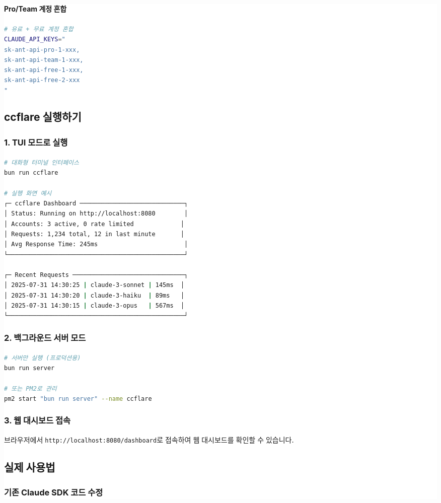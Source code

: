 #### Pro/Team 계정 혼합

```bash
# 유료 + 무료 계정 혼합
CLAUDE_API_KEYS="
sk-ant-api-pro-1-xxx,
sk-ant-api-team-1-xxx,
sk-ant-api-free-1-xxx,
sk-ant-api-free-2-xxx
"
```

## ccflare 실행하기

### 1. TUI 모드로 실행

```bash
# 대화형 터미널 인터페이스
bun run ccflare

# 실행 화면 예시
┌─ ccflare Dashboard ─────────────────────────────┐
│ Status: Running on http://localhost:8080        │
│ Accounts: 3 active, 0 rate limited             │
│ Requests: 1,234 total, 12 in last minute       │
│ Avg Response Time: 245ms                        │
└─────────────────────────────────────────────────┘

┌─ Recent Requests ───────────────────────────────┐
│ 2025-07-31 14:30:25 | claude-3-sonnet | 145ms  │
│ 2025-07-31 14:30:20 | claude-3-haiku  | 89ms   │
│ 2025-07-31 14:30:15 | claude-3-opus   | 567ms  │
└─────────────────────────────────────────────────┘
```

### 2. 백그라운드 서버 모드

```bash
# 서버만 실행 (프로덕션용)
bun run server

# 또는 PM2로 관리
pm2 start "bun run server" --name ccflare
```

### 3. 웹 대시보드 접속

브라우저에서 `http://localhost:8080/dashboard`로 접속하여 웹 대시보드를 확인할 수 있습니다.

## 실제 사용법

### 기존 Claude SDK 코드 수정
